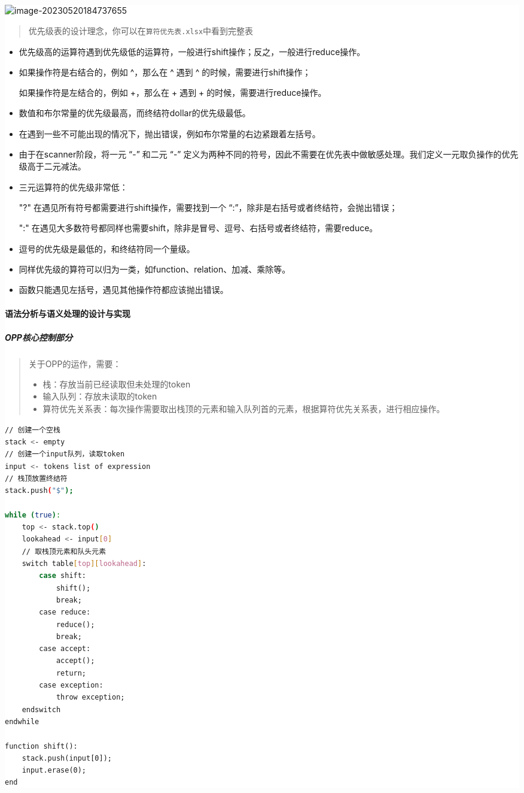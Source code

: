 ![image-20230520184737655](https://s2.loli.net/2023/05/20/LQdRJ84b7W1pSvB.png)

> 优先级表的设计理念，你可以在`算符优先表.xlsx`中看到完整表

- 优先级高的运算符遇到优先级低的运算符，一般进行shift操作；反之，一般进行reduce操作。

- 如果操作符是右结合的，例如 ^，那么在 ^ 遇到 ^ 的时候，需要进行shift操作；

  如果操作符是左结合的，例如 +，那么在 + 遇到 + 的时候，需要进行reduce操作。

- 数值和布尔常量的优先级最高，而终结符dollar的优先级最低。

- 在遇到一些不可能出现的情况下，抛出错误，例如布尔常量的右边紧跟着左括号。

- 由于在scanner阶段，将一元 “-” 和二元 “-” 定义为两种不同的符号，因此不需要在优先表中做敏感处理。我们定义一元取负操作的优先级高于二元减法。

- 三元运算符的优先级非常低：

  "?" 在遇见所有符号都需要进行shift操作，需要找到一个 “:”，除非是右括号或者终结符，会抛出错误；

  ":" 在遇见大多数符号都同样也需要shift，除非是冒号、逗号、右括号或者终结符，需要reduce。

- 逗号的优先级是最低的，和终结符同一个量级。

- 同样优先级的算符可以归为一类，如function、relation、加减、乘除等。

- 函数只能遇见左括号，遇见其他操作符都应该抛出错误。

#### 语法分析与语义处理的设计与实现

##### OPP核心控制部分

> 关于OPP的运作，需要：
>
> - 栈：存放当前已经读取但未处理的token
> - 输入队列：存放未读取的token
> - 算符优先关系表：每次操作需要取出栈顶的元素和输入队列首的元素，根据算符优先关系表，进行相应操作。

```bash
// 创建一个空栈
stack <- empty
// 创建一个input队列，读取token
input <- tokens list of expression
// 栈顶放置终结符
stack.push("$");

while (true):
	top <- stack.top()
    lookahead <- input[0]
    // 取栈顶元素和队头元素
    switch table[top][lookahead]:
		case shift:
			shift();
			break;
		case reduce:
			reduce();
			break;
		case accept:
			accept();
            return;
		case exception:
			throw exception;
	endswitch
endwhile

function shift():
	stack.push(input[0]);
	input.erase(0);
end

```